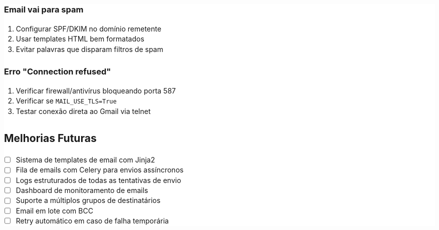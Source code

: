 ### Email vai para spam
1. Configurar SPF/DKIM no domínio remetente
2. Usar templates HTML bem formatados
3. Evitar palavras que disparam filtros de spam

### Erro "Connection refused"
1. Verificar firewall/antivírus bloqueando porta 587
2. Verificar se `MAIL_USE_TLS=True`
3. Testar conexão direta ao Gmail via telnet

## Melhorias Futuras

- [ ] Sistema de templates de email com Jinja2
- [ ] Fila de emails com Celery para envios assíncronos
- [ ] Logs estruturados de todas as tentativas de envio
- [ ] Dashboard de monitoramento de emails
- [ ] Suporte a múltiplos grupos de destinatários
- [ ] Email em lote com BCC
- [ ] Retry automático em caso de falha temporária
